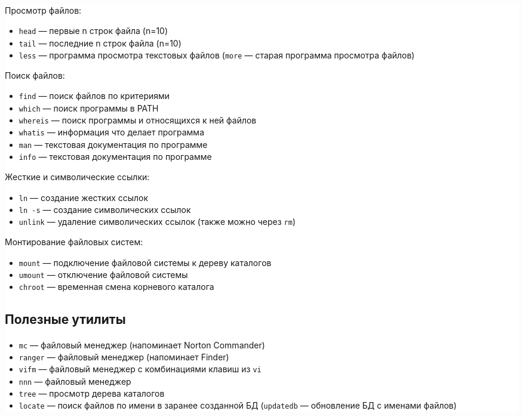 Просмотр файлов:

* `head` — первые n строк файла (n=10)
* `tail` — последние n строк файла (n=10)
* `less` — программа просмотра текстовых файлов (`more` — старая программа просмотра файлов)

Поиск файлов:

* `find` — поиск файлов по критериями
* `which` — поиск программы в PATH
* `whereis` — поиск программы и относящихся к ней файлов
* `whatis` — информация что делает программа
* `man` — текстовая документация по программе
* `info` — текстовая документация по программе

Жесткие и символические ссылки:

* `ln` — создание жестких ссылок
* `ln -s` — создание символических ссылок
* `unlink` — удаление символических ссылок (также можно через `rm`)

Монтирование файловых систем:

* `mount` — подключение файловой системы к дереву каталогов
* `umount` — отключение файловой системы
* `chroot` — временная смена корневого каталога

## Полезные утилиты

* `mc` — файловый менеджер (напоминает Norton Commander)
* `ranger` — файловый менеджер (напоминает Finder)
* `vifm` — файловый менеджер с комбинациями клавиш из `vi`
* `nnn` — файловый менеджер
* `tree` — просмотр дерева каталогов
* `locate` — поиск файлов по имени в заранее созданной БД (`updatedb` — обновление БД с именами файлов)
